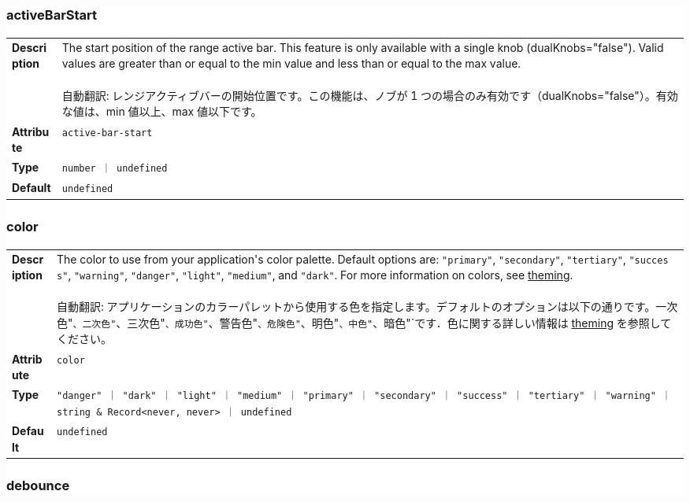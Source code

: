 ### activeBarStart

|                 |                                                                                                                                                                                                                                                                                                                                                                                       |
| --------------- | ------------------------------------------------------------------------------------------------------------------------------------------------------------------------------------------------------------------------------------------------------------------------------------------------------------------------------------------------------------------------------------- |
| **Description** | The start position of the range active bar. This feature is only available with a single knob (dualKnobs="false"). Valid values are greater than or equal to the min value and less than or equal to the max value.<br /><br />自動翻訳: レンジアクティブバーの開始位置です。この機能は、ノブが 1 つの場合のみ有効です（dualKnobs="false"）。有効な値は、min 値以上、max 値以下です。 |
| **Attribute**   | `active-bar-start`                                                                                                                                                                                                                                                                                                                                                                    |
| **Type**        | `number ｜ undefined`                                                                                                                                                                                                                                                                                                                                                                 |
| **Default**     | `undefined`                                                                                                                                                                                                                                                                                                                                                                           |

### color

|                 |                                                                                                                                                                                                                                                                                                                                                                                                                                                                                                                                                                     |
| --------------- | ------------------------------------------------------------------------------------------------------------------------------------------------------------------------------------------------------------------------------------------------------------------------------------------------------------------------------------------------------------------------------------------------------------------------------------------------------------------------------------------------------------------------------------------------------------------- |
| **Description** | The color to use from your application's color palette. Default options are: `"primary"`, `"secondary"`, `"tertiary"`, `"success"`, `"warning"`, `"danger"`, `"light"`, `"medium"`, and `"dark"`. For more information on colors, see [theming](/docs/theming/basics).<br /><br />自動翻訳: アプリケーションのカラーパレットから使用する色を指定します。デフォルトのオプションは以下の通りです。一次色"`、二次色"`、三次色"`、成功色"`、警告色"`、危険色"`、明色"`、中色"`、暗色"`です．色に関する詳しい情報は [theming](/docs/theming/basics) を参照してください。 |
| **Attribute**   | `color`                                                                                                                                                                                                                                                                                                                                                                                                                                                                                                                                                             |
| **Type**        | `"danger" ｜ "dark" ｜ "light" ｜ "medium" ｜ "primary" ｜ "secondary" ｜ "success" ｜ "tertiary" ｜ "warning" ｜ string & Record<never, never> ｜ undefined`                                                                                                                                                                                                                                                                                                                                                                                                       |
| **Default**     | `undefined`                                                                                                                                                                                                                                                                                                                                                                                                                                                                                                                                                         |

### debounce
